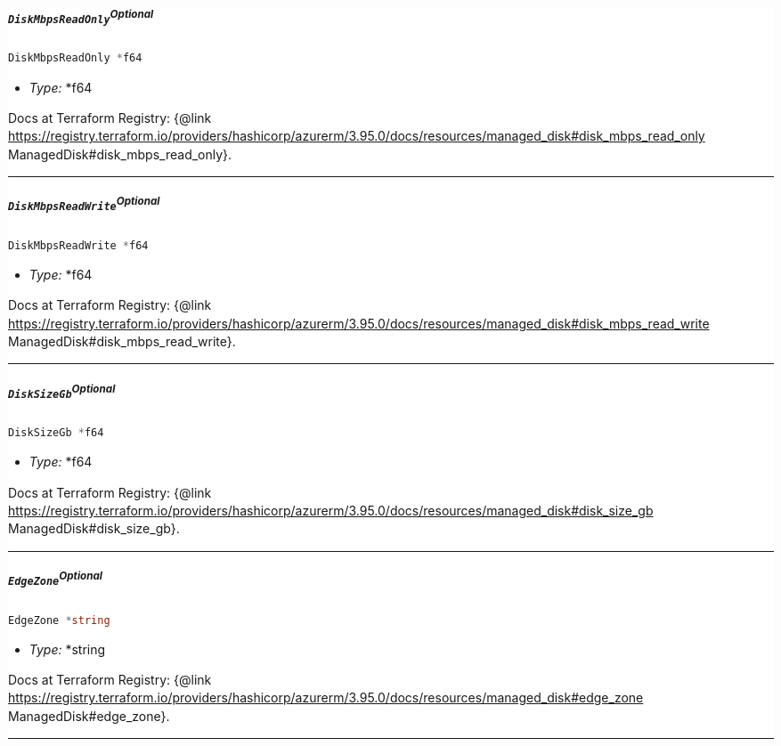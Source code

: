 ##### `DiskMbpsReadOnly`<sup>Optional</sup> <a name="DiskMbpsReadOnly" id="@cdktf/provider-azurerm.managedDisk.ManagedDiskConfig.property.diskMbpsReadOnly"></a>

```go
DiskMbpsReadOnly *f64
```

- *Type:* *f64

Docs at Terraform Registry: {@link https://registry.terraform.io/providers/hashicorp/azurerm/3.95.0/docs/resources/managed_disk#disk_mbps_read_only ManagedDisk#disk_mbps_read_only}.

---

##### `DiskMbpsReadWrite`<sup>Optional</sup> <a name="DiskMbpsReadWrite" id="@cdktf/provider-azurerm.managedDisk.ManagedDiskConfig.property.diskMbpsReadWrite"></a>

```go
DiskMbpsReadWrite *f64
```

- *Type:* *f64

Docs at Terraform Registry: {@link https://registry.terraform.io/providers/hashicorp/azurerm/3.95.0/docs/resources/managed_disk#disk_mbps_read_write ManagedDisk#disk_mbps_read_write}.

---

##### `DiskSizeGb`<sup>Optional</sup> <a name="DiskSizeGb" id="@cdktf/provider-azurerm.managedDisk.ManagedDiskConfig.property.diskSizeGb"></a>

```go
DiskSizeGb *f64
```

- *Type:* *f64

Docs at Terraform Registry: {@link https://registry.terraform.io/providers/hashicorp/azurerm/3.95.0/docs/resources/managed_disk#disk_size_gb ManagedDisk#disk_size_gb}.

---

##### `EdgeZone`<sup>Optional</sup> <a name="EdgeZone" id="@cdktf/provider-azurerm.managedDisk.ManagedDiskConfig.property.edgeZone"></a>

```go
EdgeZone *string
```

- *Type:* *string

Docs at Terraform Registry: {@link https://registry.terraform.io/providers/hashicorp/azurerm/3.95.0/docs/resources/managed_disk#edge_zone ManagedDisk#edge_zone}.

---
